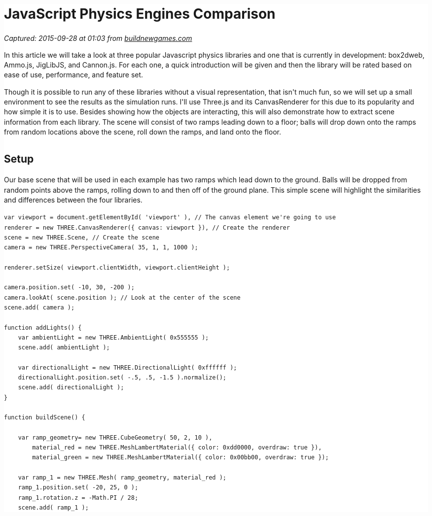 # JavaScript Physics Engines Comparison

_Captured: 2015-09-28 at 01:03 from [buildnewgames.com](http://buildnewgames.com/physics-engines-comparison/)_

In this article we will take a look at three popular Javascript physics libraries and one that is currently in development: box2dweb, Ammo.js, JigLibJS, and Cannon.js. For each one, a quick introduction will be given and then the library will be rated based on ease of use, performance, and feature set.

Though it is possible to run any of these libraries without a visual representation, that isn't much fun, so we will set up a small environment to see the results as the simulation runs. I'll use Three.js and its CanvasRenderer for this due to its popularity and how simple it is to use. Besides showing how the objects are interacting, this will also demonstrate how to extract scene information from each library. The scene will consist of two ramps leading down to a floor; balls will drop down onto the ramps from random locations above the scene, roll down the ramps, and land onto the floor.

## Setup

Our base scene that will be used in each example has two ramps which lead down to the ground. Balls will be dropped from random points above the ramps, rolling down to and then off of the ground plane. This simple scene will highlight the similarities and differences between the four libraries.

    
    var viewport = document.getElementById( 'viewport' ), // The canvas element we're going to use
    renderer = new THREE.CanvasRenderer({ canvas: viewport }), // Create the renderer
    scene = new THREE.Scene, // Create the scene
    camera = new THREE.PerspectiveCamera( 35, 1, 1, 1000 );
    
    renderer.setSize( viewport.clientWidth, viewport.clientHeight );
    
    camera.position.set( -10, 30, -200 );
    camera.lookAt( scene.position ); // Look at the center of the scene
    scene.add( camera );
    
    function addLights() {
        var ambientLight = new THREE.AmbientLight( 0x555555 );
        scene.add( ambientLight );
    
        var directionalLight = new THREE.DirectionalLight( 0xffffff );
        directionalLight.position.set( -.5, .5, -1.5 ).normalize();
        scene.add( directionalLight );
    }
    
    function buildScene() {
    
        var ramp_geometry= new THREE.CubeGeometry( 50, 2, 10 ),
            material_red = new THREE.MeshLambertMaterial({ color: 0xdd0000, overdraw: true }),
            material_green = new THREE.MeshLambertMaterial({ color: 0x00bb00, overdraw: true });
        
        var ramp_1 = new THREE.Mesh( ramp_geometry, material_red );
        ramp_1.position.set( -20, 25, 0 );
        ramp_1.rotation.z = -Math.PI / 28;
        scene.add( ramp_1 );
        